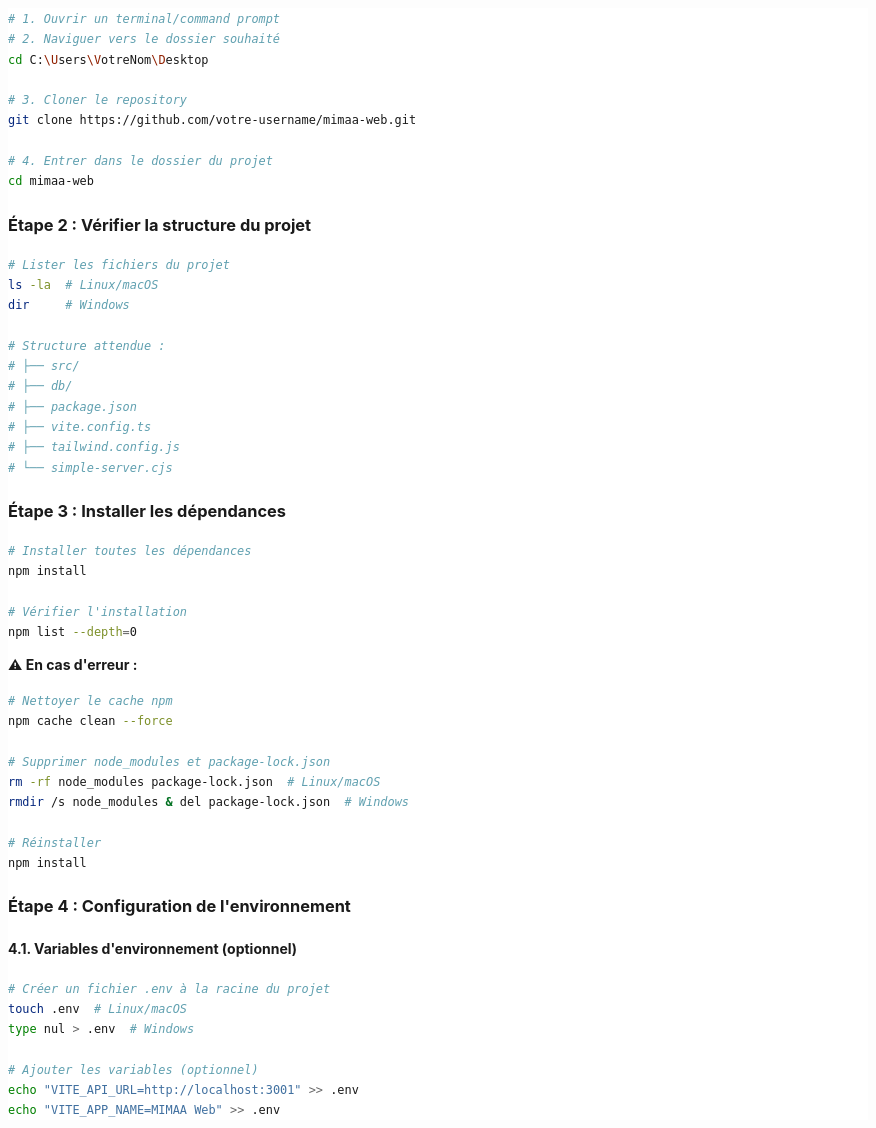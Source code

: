 ```bash
# 1. Ouvrir un terminal/command prompt
# 2. Naviguer vers le dossier souhaité
cd C:\Users\VotreNom\Desktop

# 3. Cloner le repository
git clone https://github.com/votre-username/mimaa-web.git

# 4. Entrer dans le dossier du projet
cd mimaa-web
```

### **Étape 2 : Vérifier la structure du projet**

```bash
# Lister les fichiers du projet
ls -la  # Linux/macOS
dir     # Windows

# Structure attendue :
# ├── src/
# ├── db/
# ├── package.json
# ├── vite.config.ts
# ├── tailwind.config.js
# └── simple-server.cjs
```

### **Étape 3 : Installer les dépendances**

```bash
# Installer toutes les dépendances
npm install

# Vérifier l'installation
npm list --depth=0
```

**⚠️ En cas d'erreur :**
```bash
# Nettoyer le cache npm
npm cache clean --force

# Supprimer node_modules et package-lock.json
rm -rf node_modules package-lock.json  # Linux/macOS
rmdir /s node_modules & del package-lock.json  # Windows

# Réinstaller
npm install
```

### **Étape 4 : Configuration de l'environnement**

#### **4.1. Variables d'environnement (optionnel)**
```bash
# Créer un fichier .env à la racine du projet
touch .env  # Linux/macOS
type nul > .env  # Windows

# Ajouter les variables (optionnel)
echo "VITE_API_URL=http://localhost:3001" >> .env
echo "VITE_APP_NAME=MIMAA Web" >> .env
```
